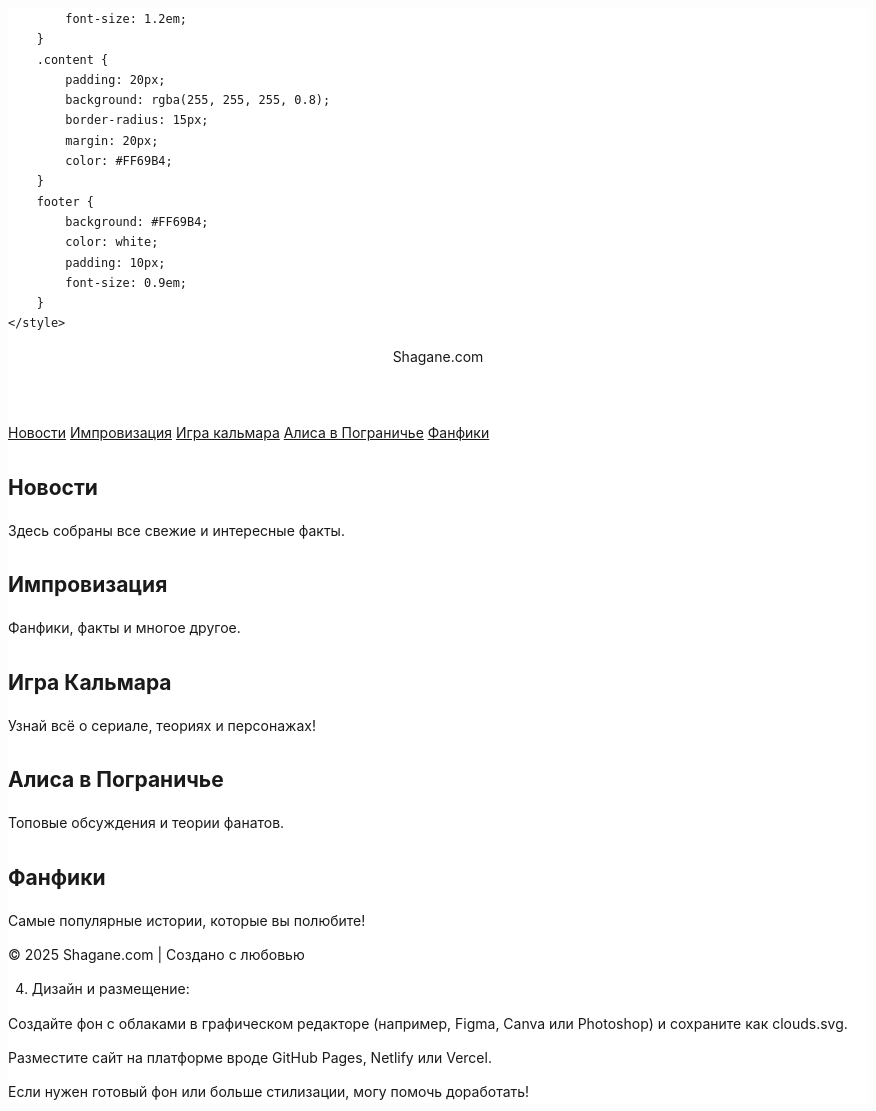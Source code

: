             font-size: 1.2em;
        }
        .content {
            padding: 20px;
            background: rgba(255, 255, 255, 0.8);
            border-radius: 15px;
            margin: 20px;
            color: #FF69B4;
        }
        footer {
            background: #FF69B4;
            color: white;
            padding: 10px;
            font-size: 0.9em;
        }
    </style>
</head>
<body>
    <div class="clouds">
        <header>Shagane.com</header>
        <nav>
            <a href="#news">Новости</a>
            <a href="#improvisation">Импровизация</a>
            <a href="#squid-game">Игра кальмара</a>
            <a href="#alice">Алиса в Пограничье</a>
            <a href="#fanfiction">Фанфики</a>
        </nav>
        <div class="content" id="news">
            <h2>Новости</h2>
            <p>Здесь собраны все свежие и интересные факты.</p>
        </div>
        <div class="content" id="improvisation">
            <h2>Импровизация</h2>
            <p>Фанфики, факты и многое другое.</p>
        </div>
        <div class="content" id="squid-game">
            <h2>Игра Кальмара</h2>
            <p>Узнай всё о сериале, теориях и персонажах!</p>
        </div>
        <div class="content" id="alice">
            <h2>Алиса в Пограничье</h2>
            <p>Топовые обсуждения и теории фанатов.</p>
        </div>
        <div class="content" id="fanfiction">
            <h2>Фанфики</h2>
            <p>Самые популярные истории, которые вы полюбите!</p>
        </div>
        <footer>
            © 2025 Shagane.com | Создано с любовью
        </footer>
    </div>
</body>
</html>

4. Дизайн и размещение:

Создайте фон с облаками в графическом редакторе (например, Figma, Canva или Photoshop) и сохраните как clouds.svg.

Разместите сайт на платформе вроде GitHub Pages, Netlify или Vercel.


Если нужен готовый фон или больше стилизации, могу помочь доработать!

